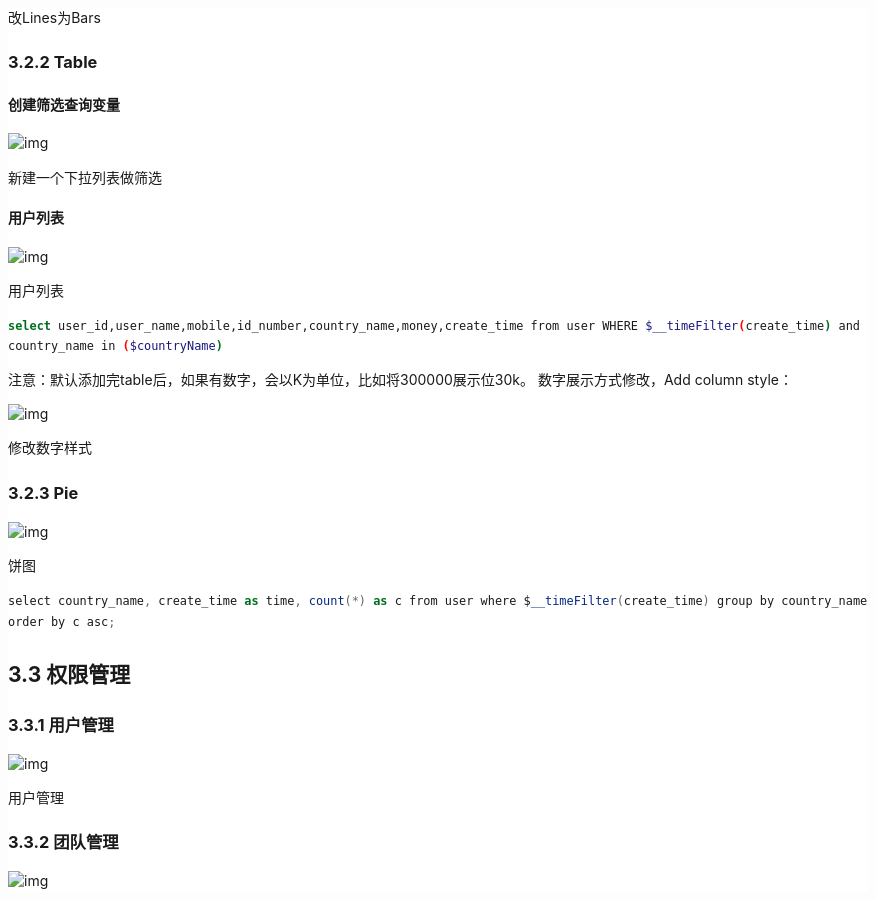 改Lines为Bars

### 3.2.2 Table

#### 创建筛选查询变量

![img](https://upload-images.jianshu.io/upload_images/5235830-b908270f308a8992.png?imageMogr2/auto-orient/strip|imageView2/2/w/814/format/webp)

新建一个下拉列表做筛选

#### 用户列表

![img](https://upload-images.jianshu.io/upload_images/5235830-b4abc38d9bbb1eaf.png?imageMogr2/auto-orient/strip|imageView2/2/w/1200/format/webp)

用户列表



```bash
select user_id,user_name,mobile,id_number,country_name,money,create_time from user WHERE $__timeFilter(create_time) and country_name in ($countryName)
```

注意：默认添加完table后，如果有数字，会以K为单位，比如将300000展示位30k。
数字展示方式修改，Add column style：

![img](https://upload-images.jianshu.io/upload_images/5235830-06c00e82afaae277.png?imageMogr2/auto-orient/strip|imageView2/2/w/1196/format/webp)

修改数字样式

### 3.2.3 Pie

![img](https://upload-images.jianshu.io/upload_images/5235830-6570030a543957ed.png?imageMogr2/auto-orient/strip|imageView2/2/w/1181/format/webp)

饼图



```csharp
select country_name, create_time as time, count(*) as c from user where $__timeFilter(create_time) group by country_name order by c asc;
```

## 3.3 权限管理

### 3.3.1 用户管理

![img](https://upload-images.jianshu.io/upload_images/5235830-cbbbb57fd6a91418.png?imageMogr2/auto-orient/strip|imageView2/2/w/937/format/webp)

用户管理

### 3.3.2 团队管理

![img](https://upload-images.jianshu.io/upload_images/5235830-4eacdd30e5e80352.png?imageMogr2/auto-orient/strip|imageView2/2/w/938/format/webp)
